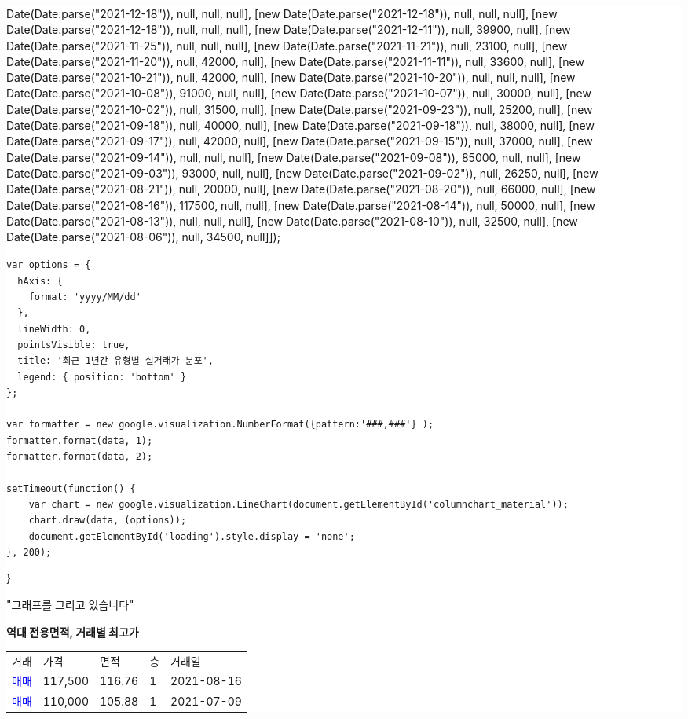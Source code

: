 Date(Date.parse("2021-12-18")), null, null, null], [new Date(Date.parse("2021-12-18")), null, null, null], [new Date(Date.parse("2021-12-18")), null, null, null], [new Date(Date.parse("2021-12-11")), null, 39900, null], [new Date(Date.parse("2021-11-25")), null, null, null], [new Date(Date.parse("2021-11-21")), null, 23100, null], [new Date(Date.parse("2021-11-20")), null, 42000, null], [new Date(Date.parse("2021-11-11")), null, 33600, null], [new Date(Date.parse("2021-10-21")), null, 42000, null], [new Date(Date.parse("2021-10-20")), null, null, null], [new Date(Date.parse("2021-10-08")), 91000, null, null], [new Date(Date.parse("2021-10-07")), null, 30000, null], [new Date(Date.parse("2021-10-02")), null, 31500, null], [new Date(Date.parse("2021-09-23")), null, 25200, null], [new Date(Date.parse("2021-09-18")), null, 40000, null], [new Date(Date.parse("2021-09-18")), null, 38000, null], [new Date(Date.parse("2021-09-17")), null, 42000, null], [new Date(Date.parse("2021-09-15")), null, 37000, null], [new Date(Date.parse("2021-09-14")), null, null, null], [new Date(Date.parse("2021-09-08")), 85000, null, null], [new Date(Date.parse("2021-09-03")), 93000, null, null], [new Date(Date.parse("2021-09-02")), null, 26250, null], [new Date(Date.parse("2021-08-21")), null, 20000, null], [new Date(Date.parse("2021-08-20")), null, 66000, null], [new Date(Date.parse("2021-08-16")), 117500, null, null], [new Date(Date.parse("2021-08-14")), null, 50000, null], [new Date(Date.parse("2021-08-13")), null, null, null], [new Date(Date.parse("2021-08-10")), null, 32500, null], [new Date(Date.parse("2021-08-06")), null, 34500, null]]);

    var options = {
      hAxis: {
        format: 'yyyy/MM/dd'
      },    
      lineWidth: 0,
      pointsVisible: true,    
      title: '최근 1년간 유형별 실거래가 분포',
      legend: { position: 'bottom' }
    };

    var formatter = new google.visualization.NumberFormat({pattern:'###,###'} );
    formatter.format(data, 1);
    formatter.format(data, 2);
    
    setTimeout(function() {
        var chart = new google.visualization.LineChart(document.getElementById('columnchart_material'));
        chart.draw(data, (options));
        document.getElementById('loading').style.display = 'none';
    }, 200);
  }
</script>


<div id="loading" style="z-index:20; display: block; margin-left: 0px">"그래프를 그리고 있습니다"</div>
<div id="columnchart_material" style="width: 95%; margin-left: 0px; display: block"></div>

<b>역대 전용면적, 거래별 최고가</b>
<table class="sortable">
    <tr>
      <td>거래</td>
      <td>가격</td>
      <td>면적</td>
      <td>층</td>
      <td>거래일</td>
    </tr>
        <tr>
          <td><a style="color: blue">매매</a></td>
          <td>117,500</td>
          <td>116.76</td>
          <td>1</td>
          <td>2021-08-16</td>
        </tr>            <tr>
          <td><a style="color: blue">매매</a></td>
          <td>110,000</td>
          <td>105.88</td>
          <td>1</td>
          <td>2021-07-09</td>
        </tr>            <tr>